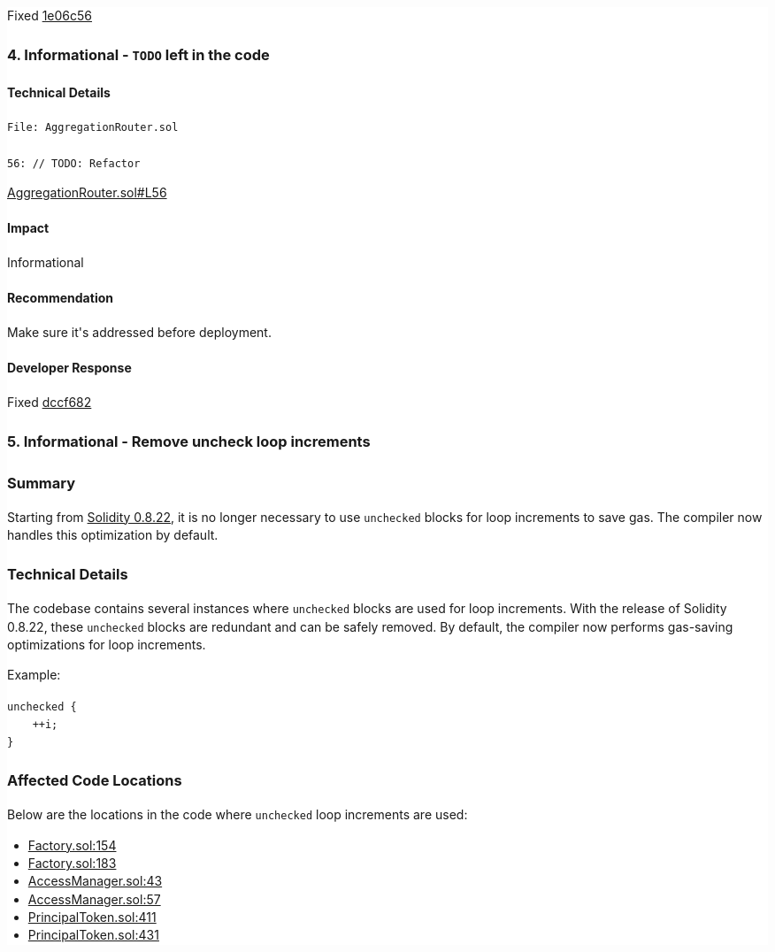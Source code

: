 Fixed [1e06c56](https://github.com/napierfi/napier-v2/pull/190/commits/1e06c56b7ec0cd582325d5c0161ca43a97b6e4c7)

### 4. Informational - `TODO` left in the code

#### Technical Details

```solidity
File: AggregationRouter.sol

56: // TODO: Refactor
```

[AggregationRouter.sol#L56](https://github.com/napierfi/napier-v2/blob/cea0a6b96dd372c44dea5ce5cdb8d10c48f8da02/src/modules/aggregator/AggregationRouter.sol#L56)

#### Impact

Informational

#### Recommendation

Make sure it's addressed before deployment.

#### Developer Response

Fixed [dccf682](https://github.com/napierfi/napier-v2/pull/143/commits/dccf682bc74f9660c16a7a5f8d2f409ca9e32245)

### 5. Informational - Remove uncheck loop increments

### Summary

Starting from [Solidity 0.8.22](https://github.com/ethereum/solidity/releases/tag/v0.8.22), it is no longer necessary to use `unchecked` blocks for loop increments to save gas. The compiler now handles this optimization by default.

### Technical Details

The codebase contains several instances where `unchecked` blocks are used for loop increments. With the release of Solidity 0.8.22, these `unchecked` blocks are redundant and can be safely removed. By default, the compiler now performs gas-saving optimizations for loop increments.

Example:

```solidity
unchecked {
    ++i;
}
```

### Affected Code Locations

Below are the locations in the code where `unchecked` loop increments are used:

- [Factory.sol:154](https://github.com/napierfi/napier-v2/blob/cea0a6b96dd372c44dea5ce5cdb8d10c48f8da02/src/Factory.sol#L154-L156)
- [Factory.sol:183](https://github.com/napierfi/napier-v2/blob/cea0a6b96dd372c44dea5ce5cdb8d10c48f8da02/src/Factory.sol#L183-L185)
- [AccessManager.sol:43](https://github.com/napierfi/napier-v2/blob/cea0a6b96dd372c44dea5ce5cdb8d10c48f8da02/src/modules/AccessManager.sol#L43-L45)
- [AccessManager.sol:57](https://github.com/napierfi/napier-v2/blob/cea0a6b96dd372c44dea5ce5cdb8d10c48f8da02/src/modules/AccessManager.sol#L57-L59)
- [PrincipalToken.sol:411](https://github.com/napierfi/napier-v2/blob/cea0a6b96dd372c44dea5ce5cdb8d10c48f8da02/src/tokens/PrincipalToken.sol#L411-L413)
- [PrincipalToken.sol:431](https://github.com/napierfi/napier-v2/blob/cea0a6b96dd372c44dea5ce5cdb8d10c48f8da02/src/tokens/PrincipalToken.sol#L431-L433)